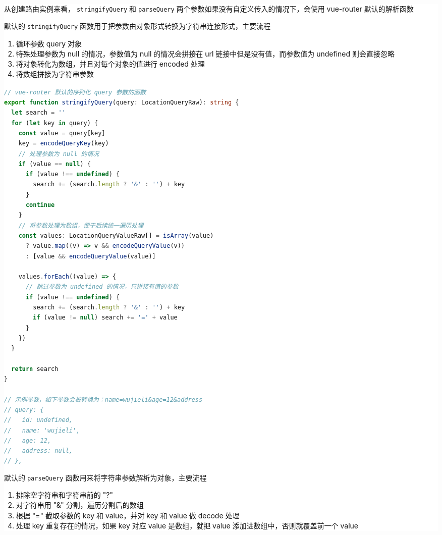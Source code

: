 从创建路由实例来看， `stringifyQuery` 和 `parseQuery` 两个参数如果没有自定义传入的情况下，会使用 vue-router 默认的解析函数

默认的 `stringifyQuery` 函数用于把参数由对象形式转换为字符串连接形式，主要流程

1. 循环参数 query 对象
2. 特殊处理参数为 null 的情况，参数值为 null 的情况会拼接在 url 链接中但是没有值，而参数值为 undefined 则会直接忽略
3. 将对象转化为数组，并且对每个对象的值进行 encoded 处理
4. 将数组拼接为字符串参数

```ts
// vue-router 默认的序列化 query 参数的函数
export function stringifyQuery(query: LocationQueryRaw): string {
  let search = ''
  for (let key in query) {
    const value = query[key]
    key = encodeQueryKey(key)
    // 处理参数为 null 的情况
    if (value == null) {
      if (value !== undefined) {
        search += (search.length ? '&' : '') + key
      }
      continue
    }
    // 将参数处理为数组，便于后续统一遍历处理
    const values: LocationQueryValueRaw[] = isArray(value)
      ? value.map((v) => v && encodeQueryValue(v))
      : [value && encodeQueryValue(value)]

    values.forEach((value) => {
      // 跳过参数为 undefined 的情况，只拼接有值的参数
      if (value !== undefined) {
        search += (search.length ? '&' : '') + key
        if (value != null) search += '=' + value
      }
    })
  }

  return search
}

// 示例参数，如下参数会被转换为：name=wujieli&age=12&address
// query: {
//   id: undefined,
//   name: 'wujieli',
//   age: 12,
//   address: null,
// },
```

默认的 `parseQuery` 函数用来将字符串参数解析为对象，主要流程

1. 排除空字符串和字符串前的 "?"
2. 对字符串用 "&" 分割，遍历分割后的数组
3. 根据 "=" 截取参数的 key 和 value，并对 key 和 value 做 decode 处理
4. 处理 key 重复存在的情况，如果 key 对应 value 是数组，就把 value 添加进数组中，否则就覆盖前一个 value
